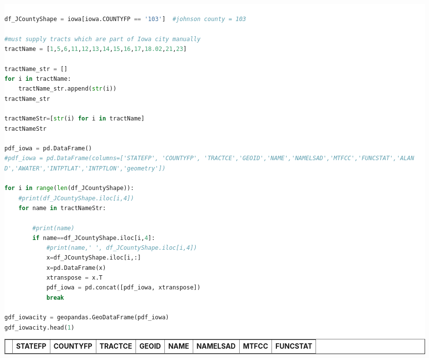 


```python

df_JCountyShape = iowa[iowa.COUNTYFP == '103']  #johnson county = 103

#must supply tracts which are part of Iowa city manually
tractName = [1,5,6,11,12,13,14,15,16,17,18.02,21,23]

tractName_str = []
for i in tractName:
    tractName_str.append(str(i))
tractName_str    

tractNameStr=[str(i) for i in tractName]
tractNameStr

pdf_iowa = pd.DataFrame()
#pdf_iowa = pd.DataFrame(columns=['STATEFP', 'COUNTYFP', 'TRACTCE','GEOID','NAME','NAMELSAD','MTFCC','FUNCSTAT','ALAND','AWATER','INTPTLAT','INTPTLON','geometry'])

for i in range(len(df_JCountyShape)):
    #print(df_JCountyShape.iloc[i,4])
    for name in tractNameStr:
        
        #print(name)
        if name==df_JCountyShape.iloc[i,4]:
            #print(name,' ', df_JCountyShape.iloc[i,4])
            x=df_JCountyShape.iloc[i,:]
            x=pd.DataFrame(x)
            xtranspose = x.T
            pdf_iowa = pd.concat([pdf_iowa, xtranspose])
            break
            
gdf_iowacity = geopandas.GeoDataFrame(pdf_iowa)
gdf_iowacity.head(1)
```




<div>
<style scoped>
    .dataframe tbody tr th:only-of-type {
        vertical-align: middle;
    }

    .dataframe tbody tr th {
        vertical-align: top;
    }

    .dataframe thead th {
        text-align: right;
    }
</style>
<table border="1" class="dataframe">
  <thead>
    <tr style="text-align: right;">
      <th></th>
      <th>STATEFP</th>
      <th>COUNTYFP</th>
      <th>TRACTCE</th>
      <th>GEOID</th>
      <th>NAME</th>
      <th>NAMELSAD</th>
      <th>MTFCC</th>
      <th>FUNCSTAT</th>